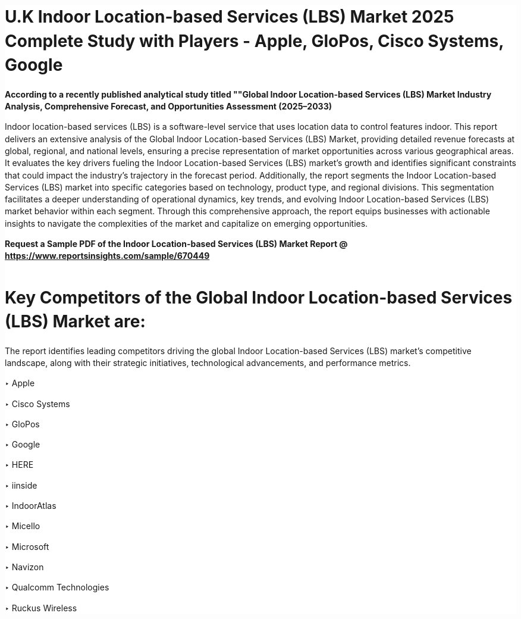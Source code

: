 # U.K Indoor Location-based Services (LBS) Market 2025 Complete Study with Players - Apple, GloPos, Cisco Systems, Google

<strong>According to a recently published analytical study titled ""Global Indoor Location-based Services (LBS) Market Industry Analysis, Comprehensive Forecast, and Opportunities Assessment (2025–2033)</strong>

Indoor location-based services (LBS) is a software-level service that uses location data to control features indoor. This report delivers an extensive analysis of the Global Indoor Location-based Services (LBS) Market, providing detailed revenue forecasts at global, regional, and national levels, ensuring a precise representation of market opportunities across various geographical areas. It evaluates the key drivers fueling the Indoor Location-based Services (LBS) market’s growth and identifies significant constraints that could impact the industry’s trajectory in the forecast period. Additionally, the report segments the Indoor Location-based Services (LBS) market into specific categories based on technology, product type, and regional divisions. This segmentation facilitates a deeper understanding of operational dynamics, key trends, and evolving Indoor Location-based Services (LBS) market behavior within each segment. Through this comprehensive approach, the report equips businesses with actionable insights to navigate the complexities of the market and capitalize on emerging opportunities.

<strong>Request a Sample PDF of the Indoor Location-based Services (LBS) Market Report </strong><strong>@<a href=https://www.reportsinsights.com/sample/670449> https://www.reportsinsights.com/sample/670449</a></strong></font>

# <strong>Key Competitors of the Global Indoor Location-based Services (LBS) Market are:</strong>

The report identifies leading competitors driving the global Indoor Location-based Services (LBS) market’s competitive landscape, along with their strategic initiatives, technological advancements, and performance metrics.

‣ Apple

‣ Cisco Systems

‣ GloPos

‣ Google

‣ HERE

‣ iinside

‣ IndoorAtlas

‣ Micello

‣ Microsoft

‣ Navizon

‣ Qualcomm Technologies

‣ Ruckus Wireless
